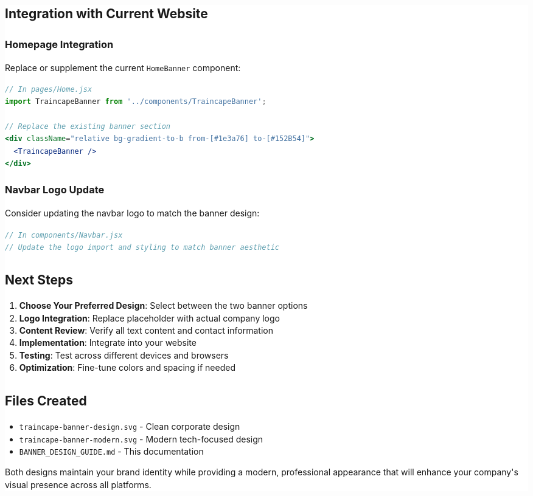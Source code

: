 ## Integration with Current Website

### Homepage Integration
Replace or supplement the current `HomeBanner` component:

```jsx
// In pages/Home.jsx
import TraincapeBanner from '../components/TraincapeBanner';

// Replace the existing banner section
<div className="relative bg-gradient-to-b from-[#1e3a76] to-[#152B54]">
  <TraincapeBanner />
</div>
```

### Navbar Logo Update
Consider updating the navbar logo to match the banner design:

```jsx
// In components/Navbar.jsx
// Update the logo import and styling to match banner aesthetic
```

## Next Steps

1. **Choose Your Preferred Design**: Select between the two banner options
2. **Logo Integration**: Replace placeholder with actual company logo
3. **Content Review**: Verify all text content and contact information
4. **Implementation**: Integrate into your website
5. **Testing**: Test across different devices and browsers
6. **Optimization**: Fine-tune colors and spacing if needed

## Files Created
- `traincape-banner-design.svg` - Clean corporate design
- `traincape-banner-modern.svg` - Modern tech-focused design
- `BANNER_DESIGN_GUIDE.md` - This documentation

Both designs maintain your brand identity while providing a modern, professional appearance that will enhance your company's visual presence across all platforms. 